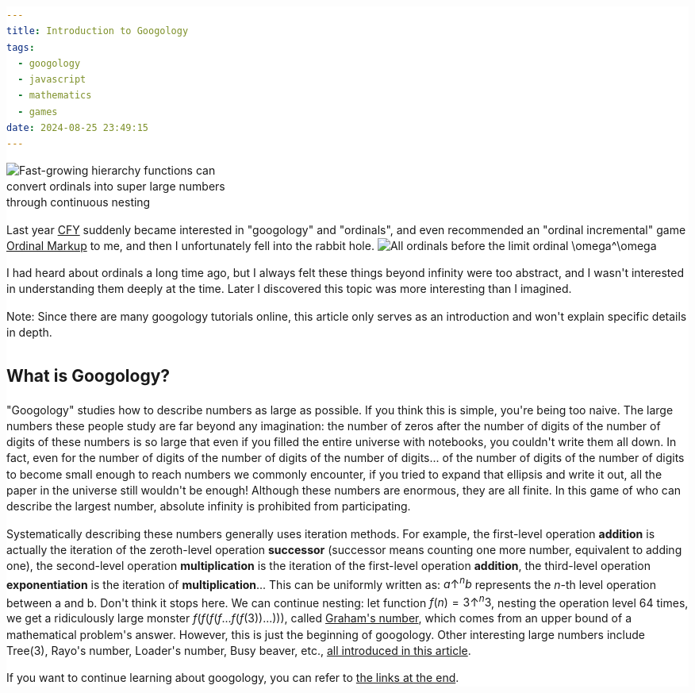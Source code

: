 ```yaml
---
title: Introduction to Googology
tags:
  - googology
  - javascript
  - mathematics
  - games
date: 2024-08-25 23:49:15
---
```

<img style="max-width:300px" src="/img/ord008.png" alt="Fast-growing hierarchy functions can convert ordinals into super large numbers through continuous nesting"/>

Last year [CFY](https://hadroncfy.com/) suddenly became interested in "googology" and "ordinals", and even recommended an "ordinal incremental" game [Ordinal Markup](https://patcailmemer.github.io/Ordinal-Markup/) to me, and then I unfortunately fell into the rabbit hole. ![All ordinals before the limit ordinal $\omega^\omega$](/img/ord001.png)

I had heard about ordinals a long time ago, but I always felt these things beyond infinity were too abstract, and I wasn't interested in understanding them deeply at the time. Later I discovered this topic was more interesting than I imagined.

Note: Since there are many googology tutorials online, this article only serves as an introduction and won't explain specific details in depth.

## What is Googology?
"Googology" studies how to describe numbers as large as possible. If you think this is simple, you're being too naive. The large numbers these people study are far beyond any imagination: the number of zeros after the number of digits of the number of digits of these numbers is so large that even if you filled the entire universe with notebooks, you couldn't write them all down. In fact, even for the number of digits of the number of digits of the number of digits... of the number of digits of the number of digits to become small enough to reach numbers we commonly encounter, if you tried to expand that ellipsis and write it out, all the paper in the universe still wouldn't be enough! Although these numbers are enormous, they are all finite. In this game of who can describe the largest number, absolute infinity is prohibited from participating.

Systematically describing these numbers generally uses iteration methods. For example, the first-level operation **addition** is actually the iteration of the zeroth-level operation **successor** (successor means counting one more number, equivalent to adding one), the second-level operation **multiplication** is the iteration of the first-level operation **addition**, the third-level operation **exponentiation** is the iteration of **multiplication**... This can be uniformly written as: $a\uparrow^n b$ represents the $n$-th level operation between a and b. Don't think it stops here. We can continue nesting: let function $f(n)=3\uparrow^n 3$, nesting the operation level 64 times, we get a ridiculously large monster $f(f(f(f...f(f(3))...)))$, called [Graham's number](https://zhuanlan.zhihu.com/p/20057020), which comes from an upper bound of a mathematical problem's answer. However, this is just the beginning of googology. Other interesting large numbers include Tree(3), Rayo's number, Loader's number, Busy beaver, etc., [all introduced in this article](https://daily.zhihu.com/story/9217392).

If you want to continue learning about googology, you can refer to [the links at the end](#reference).
